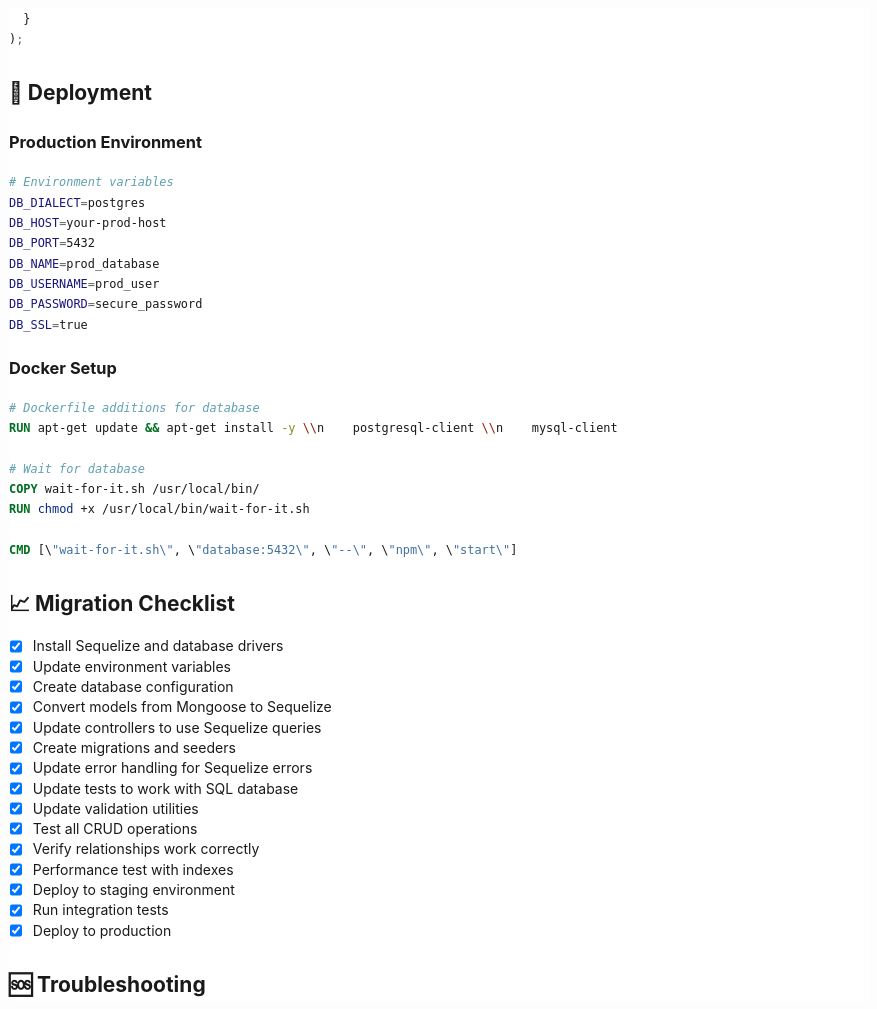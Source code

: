 ```javascript
  }
);
```

## 🚀 Deployment

### Production Environment
```bash
# Environment variables
DB_DIALECT=postgres
DB_HOST=your-prod-host
DB_PORT=5432
DB_NAME=prod_database
DB_USERNAME=prod_user
DB_PASSWORD=secure_password
DB_SSL=true
```

### Docker Setup
```dockerfile
# Dockerfile additions for database
RUN apt-get update && apt-get install -y \\n    postgresql-client \\n    mysql-client

# Wait for database
COPY wait-for-it.sh /usr/local/bin/
RUN chmod +x /usr/local/bin/wait-for-it.sh

CMD [\"wait-for-it.sh\", \"database:5432\", \"--\", \"npm\", \"start\"]
```

## 📈 Migration Checklist

- [x] Install Sequelize and database drivers
- [x] Update environment variables
- [x] Create database configuration
- [x] Convert models from Mongoose to Sequelize
- [x] Update controllers to use Sequelize queries
- [x] Create migrations and seeders
- [x] Update error handling for Sequelize errors
- [x] Update tests to work with SQL database
- [x] Update validation utilities
- [x] Test all CRUD operations
- [x] Verify relationships work correctly
- [x] Performance test with indexes
- [x] Deploy to staging environment
- [x] Run integration tests
- [x] Deploy to production

## 🆘 Troubleshooting
